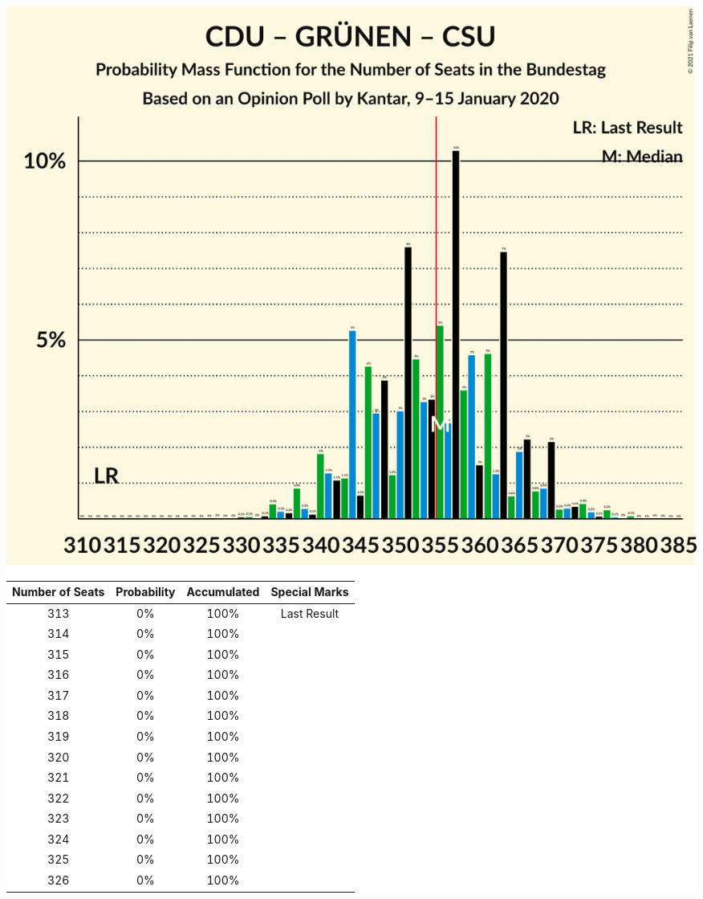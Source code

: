 ![Graph with seats probability mass function not yet produced](2020-01-15-Kantar-coalitions-seats-pmf-cdu–grünen–csu.png "Seats Probability Mass Function")

| Number of Seats | Probability | Accumulated | Special Marks |
|:---------------:|:-----------:|:-----------:|:-------------:|
| 313 | 0% | 100% | Last Result |
| 314 | 0% | 100% |  |
| 315 | 0% | 100% |  |
| 316 | 0% | 100% |  |
| 317 | 0% | 100% |  |
| 318 | 0% | 100% |  |
| 319 | 0% | 100% |  |
| 320 | 0% | 100% |  |
| 321 | 0% | 100% |  |
| 322 | 0% | 100% |  |
| 323 | 0% | 100% |  |
| 324 | 0% | 100% |  |
| 325 | 0% | 100% |  |
| 326 | 0% | 100% |  |